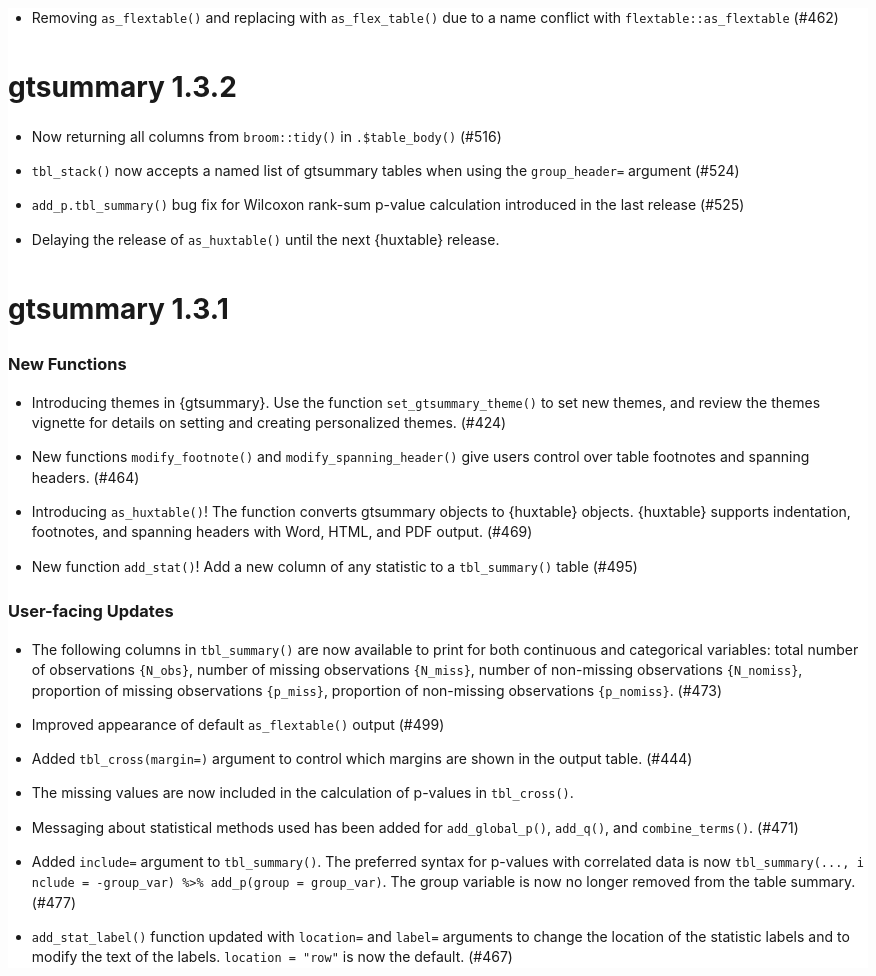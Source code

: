 * Removing `as_flextable()` and replacing with `as_flex_table()` due to a name conflict with `flextable::as_flextable` (#462)

# gtsummary 1.3.2

* Now returning all columns from `broom::tidy()` in `.$table_body()` (#516)

* `tbl_stack()` now accepts a named list of gtsummary tables when using the `group_header=` argument (#524)

* `add_p.tbl_summary()` bug fix for Wilcoxon rank-sum p-value calculation introduced in the last release (#525)

* Delaying the release of `as_huxtable()` until the next {huxtable} release.

# gtsummary 1.3.1

### New Functions

* Introducing themes in {gtsummary}. Use the function `set_gtsummary_theme()` to set new themes, and review the themes vignette for details on setting and creating personalized themes. (#424)

* New functions `modify_footnote()` and `modify_spanning_header()` give users control over table footnotes and spanning headers. (#464)

* Introducing `as_huxtable()`! The function converts gtsummary objects to {huxtable} objects. {huxtable} supports indentation, footnotes, and spanning headers with Word, HTML, and PDF output. (#469)

* New function `add_stat()`! Add a new column of any statistic to a `tbl_summary()` table (#495)

### User-facing Updates

* The following columns in `tbl_summary()` are now available to print for both continuous and categorical variables: total number of observations `{N_obs}`, number of missing observations `{N_miss}`, number of non-missing observations `{N_nomiss}`, proportion of missing observations `{p_miss}`, proportion of non-missing observations `{p_nomiss}`. (#473)

* Improved appearance of default `as_flextable()` output (#499)

* Added `tbl_cross(margin=)` argument to control which margins are shown in the output table. (#444)

* The missing values are now included in the calculation of p-values in `tbl_cross()`.

* Messaging about statistical methods used has been added for `add_global_p()`, `add_q()`, and `combine_terms()`. (#471)

* Added `include=` argument to `tbl_summary()`. The preferred syntax for p-values with correlated data is now `tbl_summary(..., include = -group_var) %>% add_p(group = group_var)`. The group variable is now no longer removed from the table summary. (#477)

* `add_stat_label()` function updated with `location=` and `label=` arguments to change the location of the statistic labels and to modify the text of the labels. `location = "row"` is now the default. (#467)
